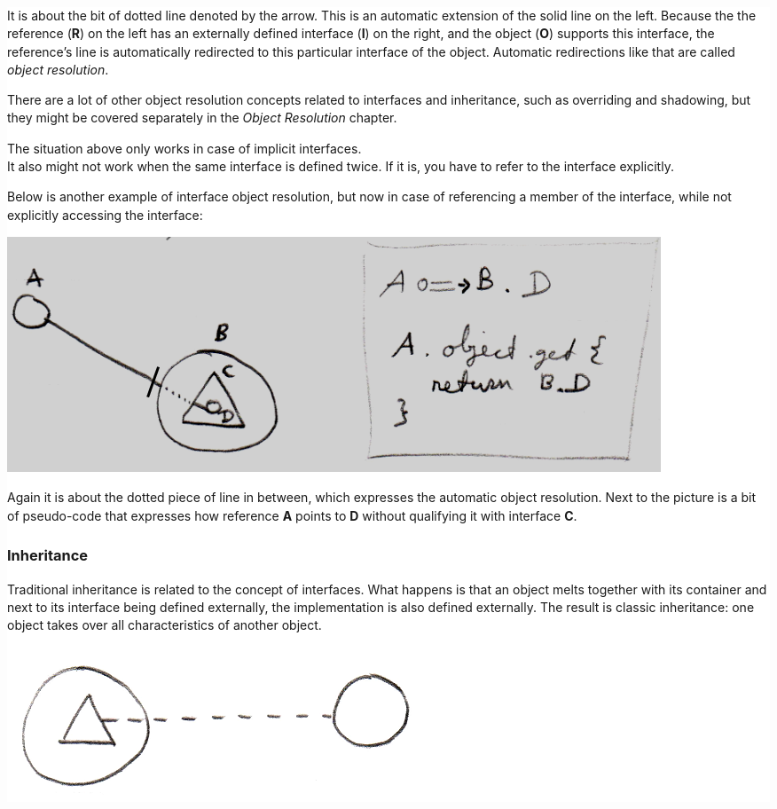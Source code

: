 It is about the bit of dotted line denoted by the arrow. This is an automatic extension of the solid line on the left. Because the the reference (__R__) on the left has an externally defined interface (__I__) on the right, and the object (__O__) supports this interface, the reference’s line is automatically redirected to this particular interface of the object. Automatic redirections like that are called *object resolution*.

There are a lot of other object resolution concepts related to interfaces and inheritance, such as overriding and shadowing, but they might be covered separately in the *Object Resolution* chapter.

The situation above only works in case of implicit interfaces.  
It also might not work when the same interface is defined twice. If it is, you have to refer to the interface explicitly.

Below is another example of interface object resolution, but now in case of referencing a member of the interface, while not explicitly accessing the interface:

![](images/1.%20Interfaces%20Main%20Concepts.011.png)

Again it is about the dotted piece of line in between, which expresses the automatic object resolution. Next to the picture is a bit of pseudo-code that expresses how reference __A__ points to __D__ without qualifying it with interface __C__.

### Inheritance

Traditional inheritance is related to the concept of interfaces. What happens is that an object melts together with its container and next to its interface being defined externally, the implementation is also defined externally. The result is classic inheritance: one object takes over all characteristics of another object.

![](images/1.%20Interfaces%20Main%20Concepts.012.png)

